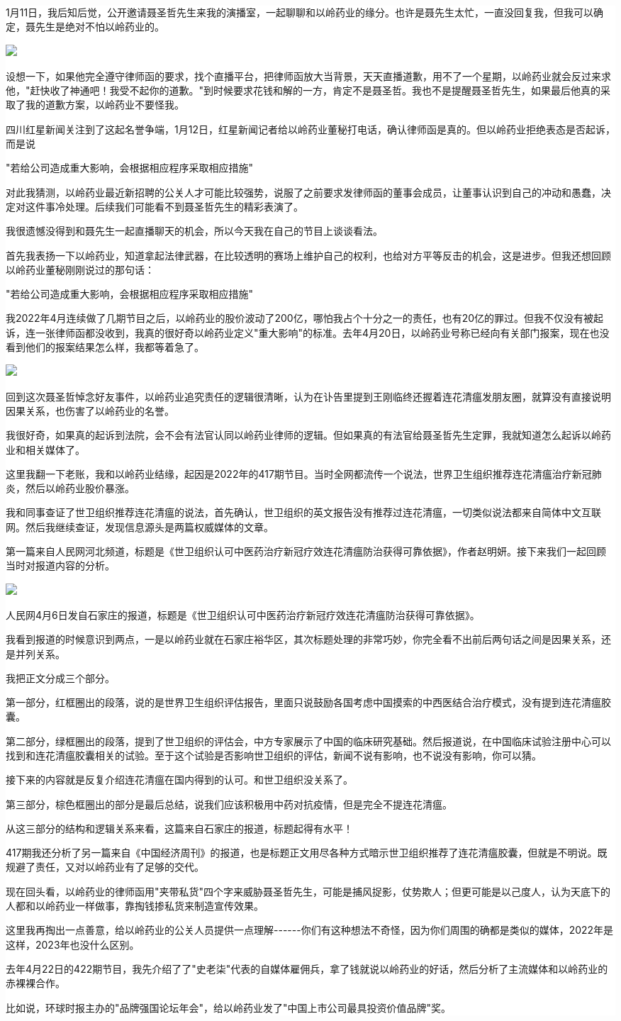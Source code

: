 1月11日，我后知后觉，公开邀请聂圣哲先生来我的演播室，一起聊聊和以岭药业的缘分。也许是聂先生太忙，一直没回复我，但我可以确定，聂先生是绝对不怕以岭药业的。

![](https://img.bedtime.news/2023/01/19/63c92111e606b.png)

设想一下，如果他完全遵守律师函的要求，找个直播平台，把律师函放大当背景，天天直播道歉，用不了一个星期，以岭药业就会反过来求他，"赶快收了神通吧！我受不起你的道歉。"到时候要求花钱和解的一方，肯定不是聂圣哲。我也不是提醒聂圣哲先生，如果最后他真的采取了我的道歉方案，以岭药业不要怪我。

四川红星新闻关注到了这起名誉争端，1月12日，红星新闻记者给以岭药业董秘打电话，确认律师函是真的。但以岭药业拒绝表态是否起诉，而是说

"若给公司造成重大影响，会根据相应程序采取相应措施"

对此我猜测，以岭药业最近新招聘的公关人才可能比较强势，说服了之前要求发律师函的董事会成员，让董事认识到自己的冲动和愚蠢，决定对这件事冷处理。后续我们可能看不到聂圣哲先生的精彩表演了。

我很遗憾没得到和聂先生一起直播聊天的机会，所以今天我在自己的节目上谈谈看法。

首先我表扬一下以岭药业，知道拿起法律武器，在比较透明的赛场上维护自己的权利，也给对方平等反击的机会，这是进步。但我还想回顾以岭药业董秘刚刚说过的那句话：

"若给公司造成重大影响，会根据相应程序采取相应措施"

我2022年4月连续做了几期节目之后，以岭药业的股价波动了200亿，哪怕我占个十分之一的责任，也有20亿的罪过。但我不仅没有被起诉，连一张律师函都没收到，我真的很好奇以岭药业定义"重大影响"的标准。去年4月20日，以岭药业号称已经向有关部门报案，现在也没看到他们的报案结果怎么样，我都等着急了。

![](https://img.bedtime.news/2023/01/19/63c9211398668.png)

回到这次聂圣哲悼念好友事件，以岭药业追究责任的逻辑很清晰，认为在讣告里提到王刚临终还握着连花清瘟发朋友圈，就算没有直接说明因果关系，也伤害了以岭药业的名誉。

我很好奇，如果真的起诉到法院，会不会有法官认同以岭药业律师的逻辑。但如果真的有法官给聂圣哲先生定罪，我就知道怎么起诉以岭药业和相关媒体了。

这里我翻一下老账，我和以岭药业结缘，起因是2022年的417期节目。当时全网都流传一个说法，世界卫生组织推荐连花清瘟治疗新冠肺炎，然后以岭药业股价暴涨。

我和同事查证了世卫组织推荐连花清瘟的说法，首先确认，世卫组织的英文报告没有推荐过连花清瘟，一切类似说法都来自简体中文互联网。然后我继续查证，发现信息源头是两篇权威媒体的文章。

第一篇来自人民网河北频道，标题是《世卫组织认可中医药治疗新冠疗效连花清瘟防治获得可靠依据》，作者赵明妍。接下来我们一起回顾当时对报道内容的分析。

![](https://img.bedtime.news/2023/01/19/63c92116617fe.png)

人民网4月6日发自石家庄的报道，标题是《世卫组织认可中医药治疗新冠疗效连花清瘟防治获得可靠依据》。

我看到报道的时候意识到两点，一是以岭药业就在石家庄裕华区，其次标题处理的非常巧妙，你完全看不出前后两句话之间是因果关系，还是并列关系。

我把正文分成三个部分。

第一部分，红框圈出的段落，说的是世界卫生组织评估报告，里面只说鼓励各国考虑中国摸索的中西医结合治疗模式，没有提到连花清瘟胶囊。

第二部分，绿框圈出的段落，提到了世卫组织的评估会，中方专家展示了中国的临床研究基础。然后报道说，在中国临床试验注册中心可以找到和连花清瘟胶囊相关的试验。至于这个试验是否影响世卫组织的评估，新闻不说有影响，也不说没有影响，你可以猜。

接下来的内容就是反复介绍连花清瘟在国内得到的认可。和世卫组织没关系了。

第三部分，棕色框圈出的部分是最后总结，说我们应该积极用中药对抗疫情，但是完全不提连花清瘟。

从这三部分的结构和逻辑关系来看，这篇来自石家庄的报道，标题起得有水平！

417期我还分析了另一篇来自《中国经济周刊》的报道，也是标题正文用尽各种方式暗示世卫组织推荐了连花清瘟胶囊，但就是不明说。既规避了责任，又对以岭药业有了足够的交代。

现在回头看，以岭药业的律师函用"夹带私货"四个字来威胁聂圣哲先生，可能是捕风捉影，仗势欺人；但更可能是以己度人，认为天底下的人都和以岭药业一样做事，靠掏钱掺私货来制造宣传效果。

这里我再掏出一点善意，给以岭药业的公关人员提供一点理解------你们有这种想法不奇怪，因为你们周围的确都是类似的媒体，2022年是这样，2023年也没什么区别。

去年4月22日的422期节目，我先介绍了了"史老柒"代表的自媒体雇佣兵，拿了钱就说以岭药业的好话，然后分析了主流媒体和以岭药业的赤裸裸合作。

比如说，环球时报主办的"品牌强国论坛年会"，给以岭药业发了"中国上市公司最具投资价值品牌"奖。
